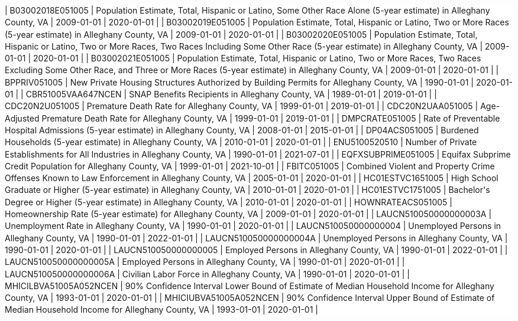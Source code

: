 | B03002018E051005          | Population Estimate, Total, Hispanic or Latino, Some Other Race Alone (5-year estimate) in Alleghany County, VA                                                               | 2009-01-01          | 2020-01-01        |
| B03002019E051005          | Population Estimate, Total, Hispanic or Latino, Two or More Races (5-year estimate) in Alleghany County, VA                                                                   | 2009-01-01          | 2020-01-01        |
| B03002020E051005          | Population Estimate, Total, Hispanic or Latino, Two or More Races, Two Races Including Some Other Race (5-year estimate) in Alleghany County, VA                              | 2009-01-01          | 2020-01-01        |
| B03002021E051005          | Population Estimate, Total, Hispanic or Latino, Two or More Races, Two Races Excluding Some Other Race, and Three or More Races (5-year estimate) in Alleghany County, VA     | 2009-01-01          | 2020-01-01        |
| BPPRIV051005              | New Private Housing Structures Authorized by Building Permits for Alleghany County, VA                                                                                        | 1990-01-01          | 2020-01-01        |
| CBR51005VAA647NCEN        | SNAP Benefits Recipients in Alleghany County, VA                                                                                                                              | 1989-01-01          | 2019-01-01        |
| CDC20N2U051005            | Premature Death Rate for Alleghany County, VA                                                                                                                                 | 1999-01-01          | 2019-01-01        |
| CDC20N2UAA051005          | Age-Adjusted Premature Death Rate for Alleghany County, VA                                                                                                                    | 1999-01-01          | 2019-01-01        |
| DMPCRATE051005            | Rate of Preventable Hospital Admissions (5-year estimate) in Alleghany County, VA                                                                                             | 2008-01-01          | 2015-01-01        |
| DP04ACS051005             | Burdened Households (5-year estimate) in Alleghany County, VA                                                                                                                 | 2010-01-01          | 2020-01-01        |
| ENU5100520510             | Number of Private Establishments for All Industries in Alleghany County, VA                                                                                                   | 1990-01-01          | 2021-07-01        |
| EQFXSUBPRIME051005        | Equifax Subprime Credit Population for Alleghany County, VA                                                                                                                   | 1999-01-01          | 2021-10-01        |
| FBITC051005               | Combined Violent and Property Crime Offenses Known to Law Enforcement in Alleghany County, VA                                                                                 | 2005-01-01          | 2020-01-01        |
| HC01ESTVC1651005          | High School Graduate or Higher (5-year estimate) in Alleghany County, VA                                                                                                      | 2010-01-01          | 2020-01-01        |
| HC01ESTVC1751005          | Bachelor's Degree or Higher (5-year estimate) in Alleghany County, VA                                                                                                         | 2010-01-01          | 2020-01-01        |
| HOWNRATEACS051005         | Homeownership Rate (5-year estimate) for Alleghany County, VA                                                                                                                 | 2009-01-01          | 2020-01-01        |
| LAUCN510050000000003A     | Unemployment Rate in Alleghany County, VA                                                                                                                                     | 1990-01-01          | 2020-01-01        |
| LAUCN510050000000004      | Unemployed Persons in Alleghany County, VA                                                                                                                                    | 1990-01-01          | 2022-01-01        |
| LAUCN510050000000004A     | Unemployed Persons in Alleghany County, VA                                                                                                                                    | 1990-01-01          | 2020-01-01        |
| LAUCN510050000000005      | Employed Persons in Alleghany County, VA                                                                                                                                      | 1990-01-01          | 2022-01-01        |
| LAUCN510050000000005A     | Employed Persons in Alleghany County, VA                                                                                                                                      | 1990-01-01          | 2020-01-01        |
| LAUCN510050000000006A     | Civilian Labor Force in Alleghany County, VA                                                                                                                                  | 1990-01-01          | 2020-01-01        |
| MHICILBVA51005A052NCEN    | 90% Confidence Interval Lower Bound of Estimate of Median Household Income for Alleghany County, VA                                                                           | 1993-01-01          | 2020-01-01        |
| MHICIUBVA51005A052NCEN    | 90% Confidence Interval Upper Bound of Estimate of Median Household Income for Alleghany County, VA                                                                           | 1993-01-01          | 2020-01-01        |